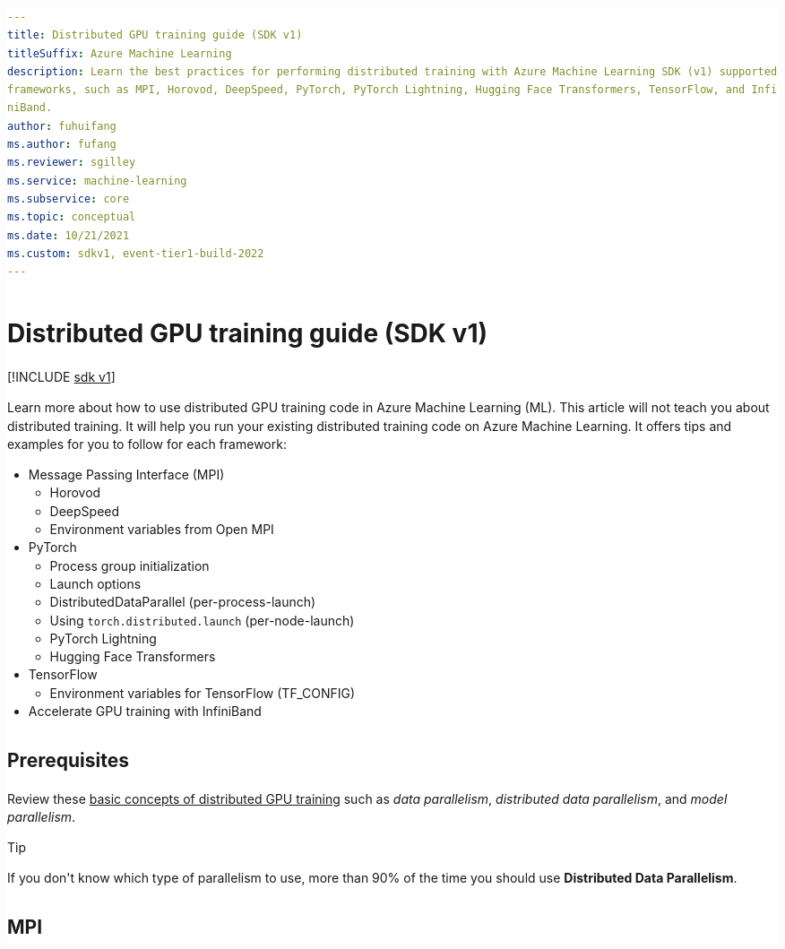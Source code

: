 ```yaml
---
title: Distributed GPU training guide (SDK v1)
titleSuffix: Azure Machine Learning
description: Learn the best practices for performing distributed training with Azure Machine Learning SDK (v1) supported frameworks, such as MPI, Horovod, DeepSpeed, PyTorch, PyTorch Lightning, Hugging Face Transformers, TensorFlow, and InfiniBand.
author: fuhuifang
ms.author: fufang
ms.reviewer: sgilley
ms.service: machine-learning
ms.subservice: core
ms.topic: conceptual
ms.date: 10/21/2021
ms.custom: sdkv1, event-tier1-build-2022
---
```


# Distributed GPU training guide (SDK v1)

[!INCLUDE [sdk v1](../../../includes/machine-learning-sdk-v1.md)]

Learn more about how to use distributed GPU training code in Azure Machine Learning (ML). This article will not teach you about distributed training.  It will help you run your existing distributed training code on Azure Machine Learning. It offers tips and examples for you to follow for each framework:

* Message Passing Interface (MPI)
    * Horovod
    * DeepSpeed
    * Environment variables from Open MPI
* PyTorch
    * Process group initialization
    * Launch options
    * DistributedDataParallel (per-process-launch)
    * Using `torch.distributed.launch` (per-node-launch)
    * PyTorch Lightning
    * Hugging Face Transformers
* TensorFlow
    * Environment variables for TensorFlow (TF_CONFIG)
* Accelerate GPU training with InfiniBand

## Prerequisites

Review these [basic concepts of distributed GPU training](../concept-distributed-training.md) such as _data parallelism_, _distributed data parallelism_, and _model parallelism_.

> [!TIP]
> If you don't know which type of parallelism to use, more than 90% of the time you should use __Distributed Data Parallelism__.

## MPI
